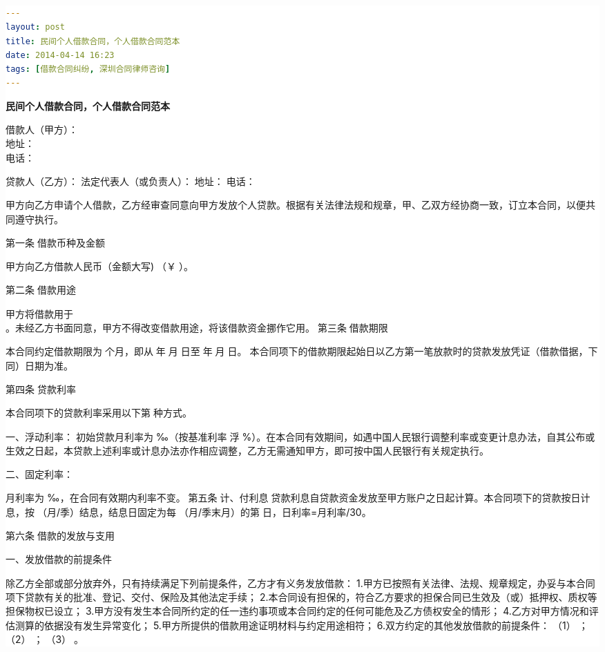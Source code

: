 ```yaml
---
layout: post
title: 民间个人借款合同，个人借款合同范本
date: 2014-04-14 16:23
tags: [借款合同纠纷, 深圳合同律师咨询]
---
```

<strong>民间个人借款合同，个人借款合同范本</strong>

借款人（甲方）：                
地址：                         
电话：                         

贷款人（乙方）：
法定代表人（或负责人）：
地址： 
电话：

甲方向乙方申请个人借款，乙方经审查同意向甲方发放个人贷款。根据有关法律法规和规章，甲、乙双方经协商一致，订立本合同，以便共同遵守执行。

第一条 借款币种及金额

甲方向乙方借款人民币（金额大写)                     （￥        ）。

第二条 借款用途

甲方将借款用于   
                                  。未经乙方书面同意，甲方不得改变借款用途，将该借款资金挪作它用。
第三条 借款期限

本合同约定借款期限为       个月，即从    年    月    日至     年    月    日。
本合同项下的借款期限起始日以乙方第一笔放款时的贷款发放凭证（借款借据，下同）日期为准。

第四条 贷款利率

本合同项下的贷款利率采用以下第      种方式。

一、浮动利率：
初始贷款月利率为      ‰（按基准利率     浮    %）。在本合同有效期间，如遇中国人民银行调整利率或变更计息办法，自其公布或生效之日起，本贷款上述利率或计息办法亦作相应调整，乙方无需通知甲方，即可按中国人民银行有关规定执行。

二、固定利率：

月利率为      ‰，在合同有效期内利率不变。
第五条 计、付利息
贷款利息自贷款资金发放至甲方账户之日起计算。本合同项下的贷款按日计息，按      （月/季）结息，结息日固定为每      （月/季末月）的第   日，日利率=月利率/30。

第六条 借款的发放与支用

一、发放借款的前提条件

除乙方全部或部分放弃外，只有持续满足下列前提条件，乙方才有义务发放借款：
1.甲方已按照有关法律、法规、规章规定，办妥与本合同项下贷款有关的批准、登记、交付、保险及其他法定手续；
2.本合同设有担保的，符合乙方要求的担保合同已生效及（或）抵押权、质权等担保物权已设立；
3.甲方没有发生本合同所约定的任一违约事项或本合同约定的任何可能危及乙方债权安全的情形；
4.乙方对甲方情况和评估测算的依据没有发生异常变化；
5.甲方所提供的借款用途证明材料与约定用途相符；
6.双方约定的其他发放借款的前提条件：
（1）                            ；
（2）                            ；
（3）                            。
